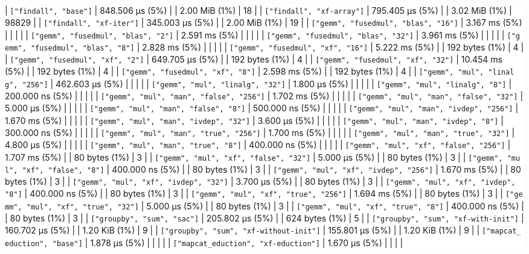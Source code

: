| `["findall", "base"]`                                          | 848.506 μs (5%) |         |   2.00 MiB (1%) |          18 |
| `["findall", "xf-array"]`                                      | 795.405 μs (5%) |         |   3.02 MiB (1%) |       98829 |
| `["findall", "xf-iter"]`                                       | 345.003 μs (5%) |         |   2.00 MiB (1%) |          19 |
| `["gemm", "fusedmul", "blas", "16"]`                           |   3.167 ms (5%) |         |                 |             |
| `["gemm", "fusedmul", "blas", "2"]`                            |   2.591 ms (5%) |         |                 |             |
| `["gemm", "fusedmul", "blas", "32"]`                           |   3.961 ms (5%) |         |                 |             |
| `["gemm", "fusedmul", "blas", "8"]`                            |   2.828 ms (5%) |         |                 |             |
| `["gemm", "fusedmul", "xf", "16"]`                             |   5.222 ms (5%) |         |  192 bytes (1%) |           4 |
| `["gemm", "fusedmul", "xf", "2"]`                              | 649.705 μs (5%) |         |  192 bytes (1%) |           4 |
| `["gemm", "fusedmul", "xf", "32"]`                             |  10.454 ms (5%) |         |  192 bytes (1%) |           4 |
| `["gemm", "fusedmul", "xf", "8"]`                              |   2.598 ms (5%) |         |  192 bytes (1%) |           4 |
| `["gemm", "mul", "linalg", "256"]`                             | 462.603 μs (5%) |         |                 |             |
| `["gemm", "mul", "linalg", "32"]`                              |   1.800 μs (5%) |         |                 |             |
| `["gemm", "mul", "linalg", "8"]`                               | 200.000 ns (5%) |         |                 |             |
| `["gemm", "mul", "man", "false", "256"]`                       |   1.702 ms (5%) |         |                 |             |
| `["gemm", "mul", "man", "false", "32"]`                        |   5.000 μs (5%) |         |                 |             |
| `["gemm", "mul", "man", "false", "8"]`                         | 500.000 ns (5%) |         |                 |             |
| `["gemm", "mul", "man", "ivdep", "256"]`                       |   1.670 ms (5%) |         |                 |             |
| `["gemm", "mul", "man", "ivdep", "32"]`                        |   3.600 μs (5%) |         |                 |             |
| `["gemm", "mul", "man", "ivdep", "8"]`                         | 300.000 ns (5%) |         |                 |             |
| `["gemm", "mul", "man", "true", "256"]`                        |   1.700 ms (5%) |         |                 |             |
| `["gemm", "mul", "man", "true", "32"]`                         |   4.800 μs (5%) |         |                 |             |
| `["gemm", "mul", "man", "true", "8"]`                          | 400.000 ns (5%) |         |                 |             |
| `["gemm", "mul", "xf", "false", "256"]`                        |   1.707 ms (5%) |         |   80 bytes (1%) |           3 |
| `["gemm", "mul", "xf", "false", "32"]`                         |   5.000 μs (5%) |         |   80 bytes (1%) |           3 |
| `["gemm", "mul", "xf", "false", "8"]`                          | 400.000 ns (5%) |         |   80 bytes (1%) |           3 |
| `["gemm", "mul", "xf", "ivdep", "256"]`                        |   1.670 ms (5%) |         |   80 bytes (1%) |           3 |
| `["gemm", "mul", "xf", "ivdep", "32"]`                         |   3.700 μs (5%) |         |   80 bytes (1%) |           3 |
| `["gemm", "mul", "xf", "ivdep", "8"]`                          | 400.000 ns (5%) |         |   80 bytes (1%) |           3 |
| `["gemm", "mul", "xf", "true", "256"]`                         |   1.694 ms (5%) |         |   80 bytes (1%) |           3 |
| `["gemm", "mul", "xf", "true", "32"]`                          |   5.000 μs (5%) |         |   80 bytes (1%) |           3 |
| `["gemm", "mul", "xf", "true", "8"]`                           | 400.000 ns (5%) |         |   80 bytes (1%) |           3 |
| `["groupby", "sum", "sac"]`                                    | 205.802 μs (5%) |         |  624 bytes (1%) |           5 |
| `["groupby", "sum", "xf-with-init"]`                           | 160.702 μs (5%) |         |   1.20 KiB (1%) |           9 |
| `["groupby", "sum", "xf-without-init"]`                        | 155.801 μs (5%) |         |   1.20 KiB (1%) |           9 |
| `["mapcat_eduction", "base"]`                                  |   1.878 μs (5%) |         |                 |             |
| `["mapcat_eduction", "xf-eduction"]`                           |   1.670 μs (5%) |         |                 |             |